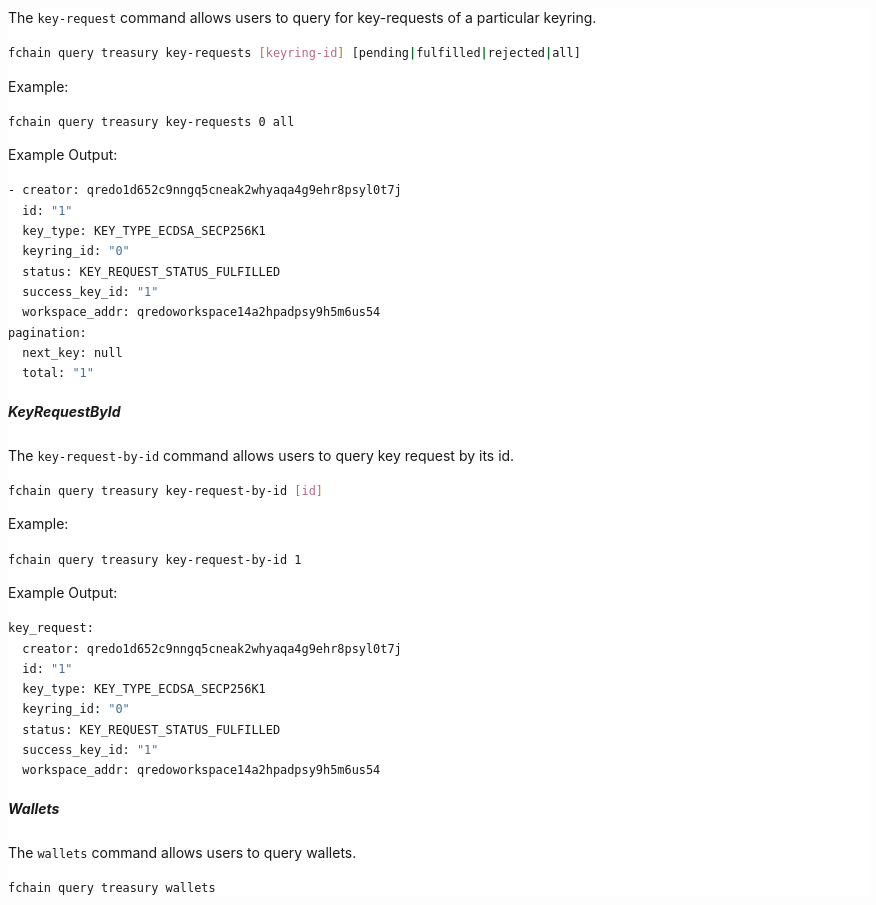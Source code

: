 The `key-request` command allows users to query for key-requests of a particular keyring.

```bash
fchain query treasury key-requests [keyring-id] [pending|fulfilled|rejected|all]
```

Example:

```bash
fchain query treasury key-requests 0 all
```

Example Output:

```bash
- creator: qredo1d652c9nngq5cneak2whyaqa4g9ehr8psyl0t7j
  id: "1"
  key_type: KEY_TYPE_ECDSA_SECP256K1
  keyring_id: "0"
  status: KEY_REQUEST_STATUS_FULFILLED
  success_key_id: "1"
  workspace_addr: qredoworkspace14a2hpadpsy9h5m6us54
pagination:
  next_key: null
  total: "1"
```

##### KeyRequestById

The `key-request-by-id` command allows users to query key request by its id.

```bash
fchain query treasury key-request-by-id [id]
```

Example:

```bash
fchain query treasury key-request-by-id 1
```

Example Output:

```bash
key_request:
  creator: qredo1d652c9nngq5cneak2whyaqa4g9ehr8psyl0t7j
  id: "1"
  key_type: KEY_TYPE_ECDSA_SECP256K1
  keyring_id: "0"
  status: KEY_REQUEST_STATUS_FULFILLED
  success_key_id: "1"
  workspace_addr: qredoworkspace14a2hpadpsy9h5m6us54
```

##### Wallets

The `wallets` command allows users to query wallets.

```bash
fchain query treasury wallets
```
